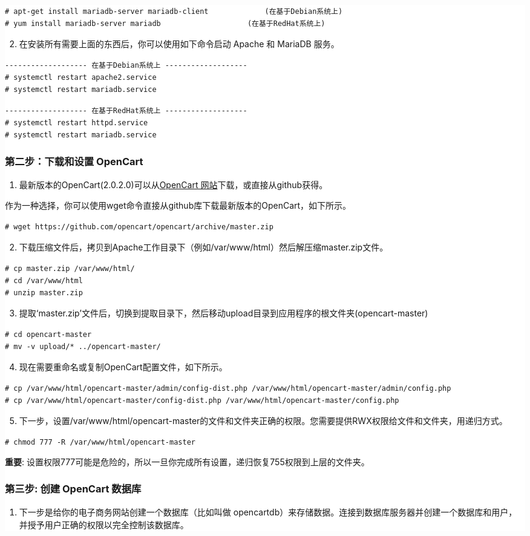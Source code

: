 ```shell
# apt-get install mariadb-server mariadb-client             (在基于Debian系统上)
# yum install mariadb-server mariadb                    (在基于RedHat系统上)
```
2. 在安装所有需要上面的东西后，你可以使用如下命令启动 Apache 和 MariaDB 服务。

```shell
------------------- 在基于Debian系统上 ------------------- 
# systemctl restart apache2.service                 
# systemctl restart mariadb.service 
```

```shell
------------------- 在基于RedHat系统上 ------------------- 
# systemctl restart httpd.service       
# systemctl restart mariadb.service                 
```

### 第二步：下载和设置 OpenCart

1. 最新版本的OpenCart(2.0.2.0)可以从[OpenCart 网站](http://www.opencart.com/index.php?route=download/download/)下载，或直接从github获得。

作为一种选择，你可以使用wget命令直接从github库下载最新版本的OpenCart，如下所示。

```shell
# wget https://github.com/opencart/opencart/archive/master.zip
```
2. 下载压缩文件后，拷贝到Apache工作目录下（例如/var/www/html）然后解压缩master.zip文件。

```shell
# cp master.zip /var/www/html/
# cd /var/www/html
# unzip master.zip
```
3. 提取‘master.zip’文件后，切换到提取目录下，然后移动upload目录到应用程序的根文件夹(opencart-master)

```shell
# cd opencart-master
# mv -v upload/* ../opencart-master/
```
4. 现在需要重命名或复制OpenCart配置文件，如下所示。

```shell
# cp /var/www/html/opencart-master/admin/config-dist.php /var/www/html/opencart-master/admin/config.php
# cp /var/www/html/opencart-master/config-dist.php /var/www/html/opencart-master/config.php
```
5. 下一步，设置/var/www/html/opencart-master的文件和文件夹正确的权限。您需要提供RWX权限给文件和文件夹，用递归方式。

```shell
# chmod 777 -R /var/www/html/opencart-master 
```

**重要**: 设置权限777可能是危险的，所以一旦你完成所有设置，递归恢复755权限到上层的文件夹。

### 第三步: 创建 OpenCart 数据库

1. 下一步是给你的电子商务网站创建一个数据库（比如叫做 opencartdb）来存储数据。连接到数据库服务器并创建一个数据库和用户，并授予用户正确的权限以完全控制该数据库。
